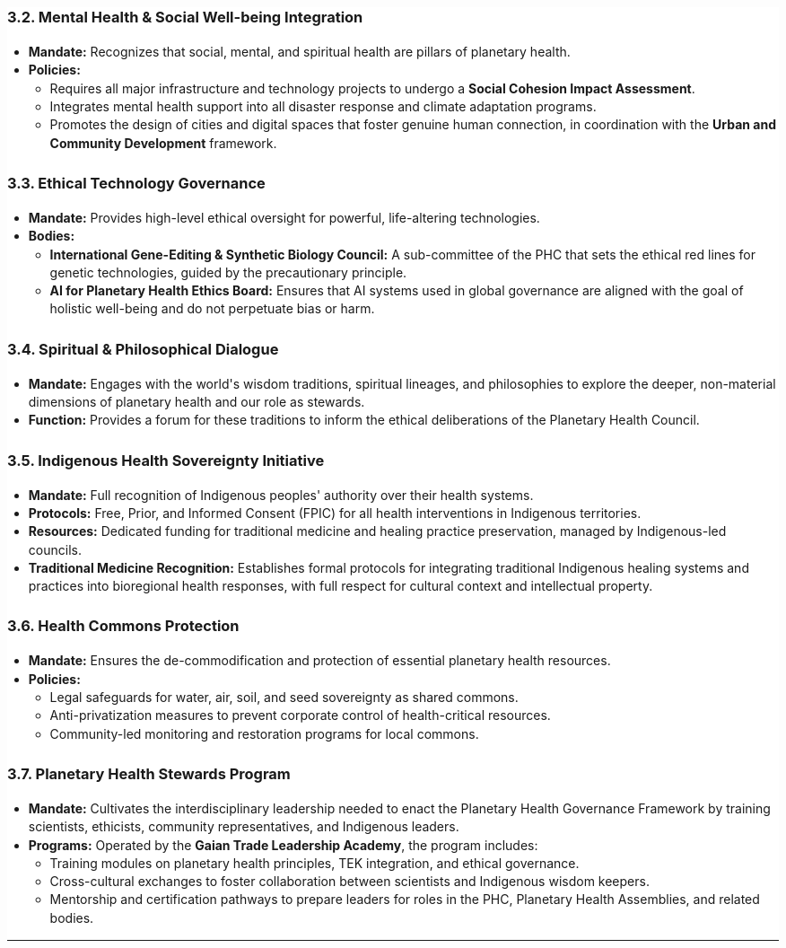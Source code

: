 ### **3.2. Mental Health & Social Well-being Integration**

* **Mandate:** Recognizes that social, mental, and spiritual health are pillars of planetary health.
* **Policies:**
    * Requires all major infrastructure and technology projects to undergo a **Social Cohesion Impact Assessment**.
    * Integrates mental health support into all disaster response and climate adaptation programs.
    * Promotes the design of cities and digital spaces that foster genuine human connection, in coordination with the **Urban and Community Development** framework.

### **3.3. Ethical Technology Governance**

* **Mandate:** Provides high-level ethical oversight for powerful, life-altering technologies.
* **Bodies:**
    * **International Gene-Editing & Synthetic Biology Council:** A sub-committee of the PHC that sets the ethical red lines for genetic technologies, guided by the precautionary principle.
    * **AI for Planetary Health Ethics Board:** Ensures that AI systems used in global governance are aligned with the goal of holistic well-being and do not perpetuate bias or harm.

### **3.4. Spiritual & Philosophical Dialogue**

* **Mandate:** Engages with the world's wisdom traditions, spiritual lineages, and philosophies to explore the deeper, non-material dimensions of planetary health and our role as stewards.
* **Function:** Provides a forum for these traditions to inform the ethical deliberations of the Planetary Health Council.

### **3.5. Indigenous Health Sovereignty Initiative**

* **Mandate:** Full recognition of Indigenous peoples' authority over their health systems.
* **Protocols:** Free, Prior, and Informed Consent (FPIC) for all health interventions in Indigenous territories.
* **Resources:** Dedicated funding for traditional medicine and healing practice preservation, managed by Indigenous-led councils.
* **Traditional Medicine Recognition:** Establishes formal protocols for integrating traditional Indigenous healing systems and practices into bioregional health responses, with full respect for cultural context and intellectual property.

### **3.6. Health Commons Protection**

* **Mandate:** Ensures the de-commodification and protection of essential planetary health resources.
* **Policies:**
    * Legal safeguards for water, air, soil, and seed sovereignty as shared commons.
    * Anti-privatization measures to prevent corporate control of health-critical resources.
    * Community-led monitoring and restoration programs for local commons.

### **3.7. Planetary Health Stewards Program**

* **Mandate:** Cultivates the interdisciplinary leadership needed to enact the Planetary Health Governance Framework by training scientists, ethicists, community representatives, and Indigenous leaders.
* **Programs:** Operated by the **Gaian Trade Leadership Academy**, the program includes:
    * Training modules on planetary health principles, TEK integration, and ethical governance.
    * Cross-cultural exchanges to foster collaboration between scientists and Indigenous wisdom keepers.
    * Mentorship and certification pathways to prepare leaders for roles in the PHC, Planetary Health Assemblies, and related bodies.

---